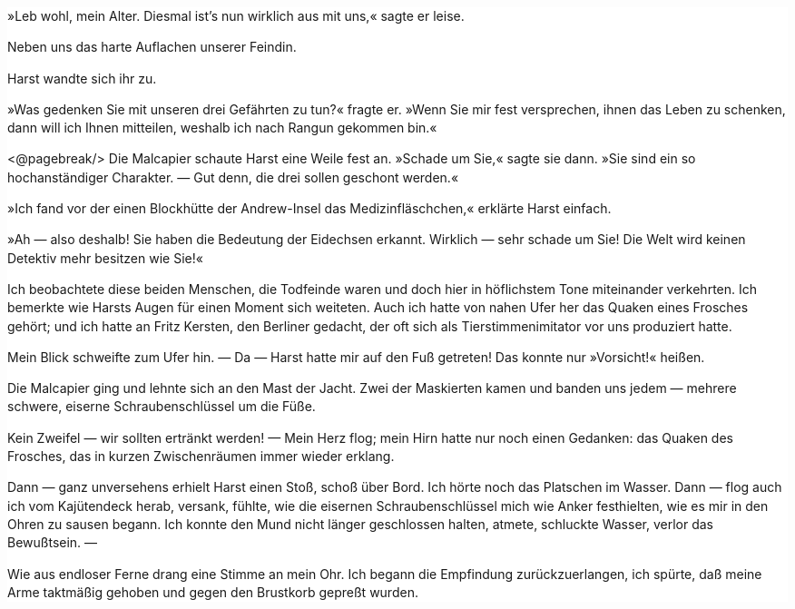»Leb wohl, mein Alter. Diesmal ist’s nun wirklich aus
mit uns,« sagte er leise.

Neben uns das harte Auflachen unserer Feindin.

Harst wandte sich ihr zu.

»Was gedenken Sie mit unseren drei Gefährten zu tun?«
fragte er. »Wenn Sie mir fest versprechen, ihnen das Leben
zu schenken, dann will ich Ihnen mitteilen, weshalb ich nach
Rangun gekommen bin.«

<@pagebreak/>
Die Malcapier schaute Harst eine Weile fest an. »Schade
um Sie,« sagte sie dann. »Sie sind ein so hochanständiger
Charakter. — Gut denn, die drei sollen geschont werden.«

»Ich fand vor der einen Blockhütte der Andrew-Insel
das Medizinfläschchen,« erklärte Harst einfach.

»Ah — also deshalb! Sie haben die Bedeutung der Eidechsen
erkannt. Wirklich — sehr schade um Sie! Die Welt
wird keinen Detektiv mehr besitzen wie Sie!«

Ich beobachtete diese beiden Menschen, die Todfeinde waren
und doch hier in höflichstem Tone miteinander verkehrten.
Ich bemerkte wie Harsts Augen für einen Moment sich weiteten.
Auch ich hatte von nahen Ufer her das Quaken eines
Frosches gehört; und ich hatte an Fritz Kersten, den Berliner
gedacht, der oft sich als Tierstimmenimitator vor uns produziert
hatte.

Mein Blick schweifte zum Ufer hin. — Da — Harst hatte
mir auf den Fuß getreten! Das konnte nur »Vorsicht!«
heißen.

Die Malcapier ging und lehnte sich an den Mast der Jacht.
Zwei der Maskierten kamen und banden uns jedem — mehrere
schwere, eiserne Schraubenschlüssel um die Füße.

Kein Zweifel — wir sollten ertränkt werden! — Mein
Herz flog; mein Hirn hatte nur noch einen Gedanken: das
Quaken des Frosches, das in kurzen Zwischenräumen immer
wieder erklang.

Dann — ganz unversehens erhielt Harst einen Stoß,
schoß über Bord. Ich hörte noch das Platschen im Wasser.
Dann — flog auch ich vom Kajütendeck herab, versank, fühlte,
wie die eisernen Schraubenschlüssel mich wie Anker festhielten,
wie es mir in den Ohren zu sausen begann. Ich konnte den
Mund nicht länger geschlossen halten, atmete, schluckte Wasser,
verlor das Bewußtsein. —

Wie aus endloser Ferne drang eine Stimme an mein Ohr.
Ich begann die Empfindung zurückzuerlangen, ich spürte, daß
meine Arme taktmäßig gehoben und gegen den Brustkorb gepreßt
wurden.
